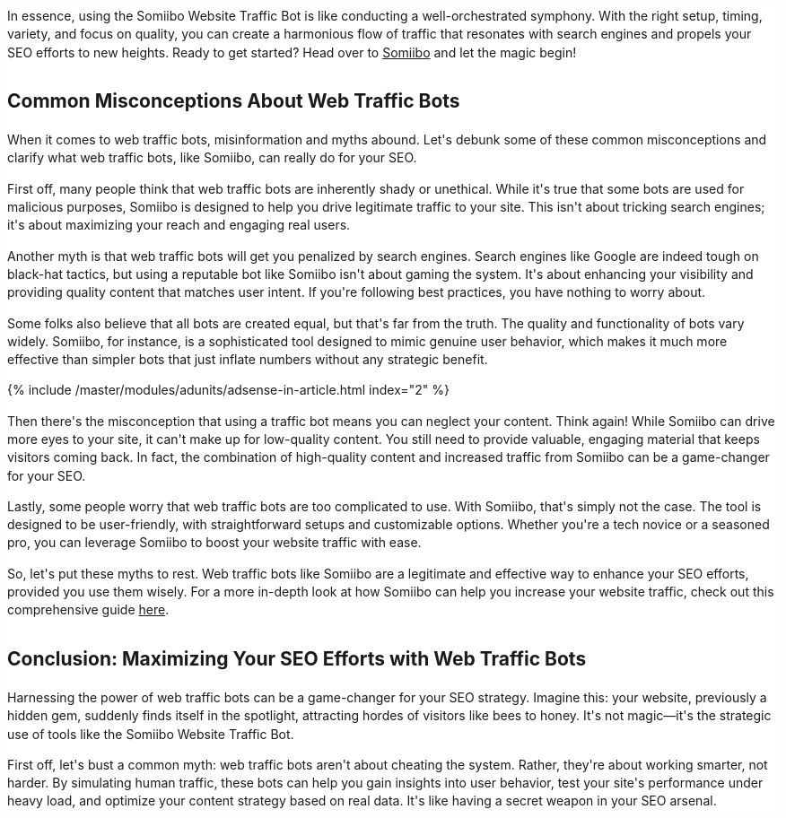 In essence, using the Somiibo Website Traffic Bot is like conducting a well-orchestrated symphony. With the right setup, timing, variety, and focus on quality, you can create a harmonious flow of traffic that resonates with search engines and propels your SEO efforts to new heights. Ready to get started? Head over to [Somiibo](https://webtrafficbot.com/blog/boost-your-website-traffic-proven-strategies-and-tools) and let the magic begin!

## Common Misconceptions About Web Traffic Bots

When it comes to web traffic bots, misinformation and myths abound. Let's debunk some of these common misconceptions and clarify what web traffic bots, like Somiibo, can really do for your SEO.

First off, many people think that web traffic bots are inherently shady or unethical. While it's true that some bots are used for malicious purposes, Somiibo is designed to help you drive legitimate traffic to your site. This isn't about tricking search engines; it's about maximizing your reach and engaging real users.

Another myth is that web traffic bots will get you penalized by search engines. Search engines like Google are indeed tough on black-hat tactics, but using a reputable bot like Somiibo isn't about gaming the system. It's about enhancing your visibility and providing quality content that matches user intent. If you're following best practices, you have nothing to worry about.

Some folks also believe that all bots are created equal, but that's far from the truth. The quality and functionality of bots vary widely. Somiibo, for instance, is a sophisticated tool designed to mimic genuine user behavior, which makes it much more effective than simpler bots that just inflate numbers without any strategic benefit.

{% include /master/modules/adunits/adsense-in-article.html index="2" %}

Then there's the misconception that using a traffic bot means you can neglect your content. Think again! While Somiibo can drive more eyes to your site, it can't make up for low-quality content. You still need to provide valuable, engaging material that keeps visitors coming back. In fact, the combination of high-quality content and increased traffic from Somiibo can be a game-changer for your SEO.

Lastly, some people worry that web traffic bots are too complicated to use. With Somiibo, that's simply not the case. The tool is designed to be user-friendly, with straightforward setups and customizable options. Whether you're a tech novice or a seasoned pro, you can leverage Somiibo to boost your website traffic with ease.

So, let's put these myths to rest. Web traffic bots like Somiibo are a legitimate and effective way to enhance your SEO efforts, provided you use them wisely. For a more in-depth look at how Somiibo can help you increase your website traffic, check out this comprehensive guide [here](https://webtrafficbot.com/blog/increase-your-website-traffic-a-comprehensive-look-at-somiibo).

## Conclusion: Maximizing Your SEO Efforts with Web Traffic Bots

Harnessing the power of web traffic bots can be a game-changer for your SEO strategy. Imagine this: your website, previously a hidden gem, suddenly finds itself in the spotlight, attracting hordes of visitors like bees to honey. It's not magic—it's the strategic use of tools like the Somiibo Website Traffic Bot.

First off, let's bust a common myth: web traffic bots aren't about cheating the system. Rather, they're about working smarter, not harder. By simulating human traffic, these bots can help you gain insights into user behavior, test your site's performance under heavy load, and optimize your content strategy based on real data. It's like having a secret weapon in your SEO arsenal.

